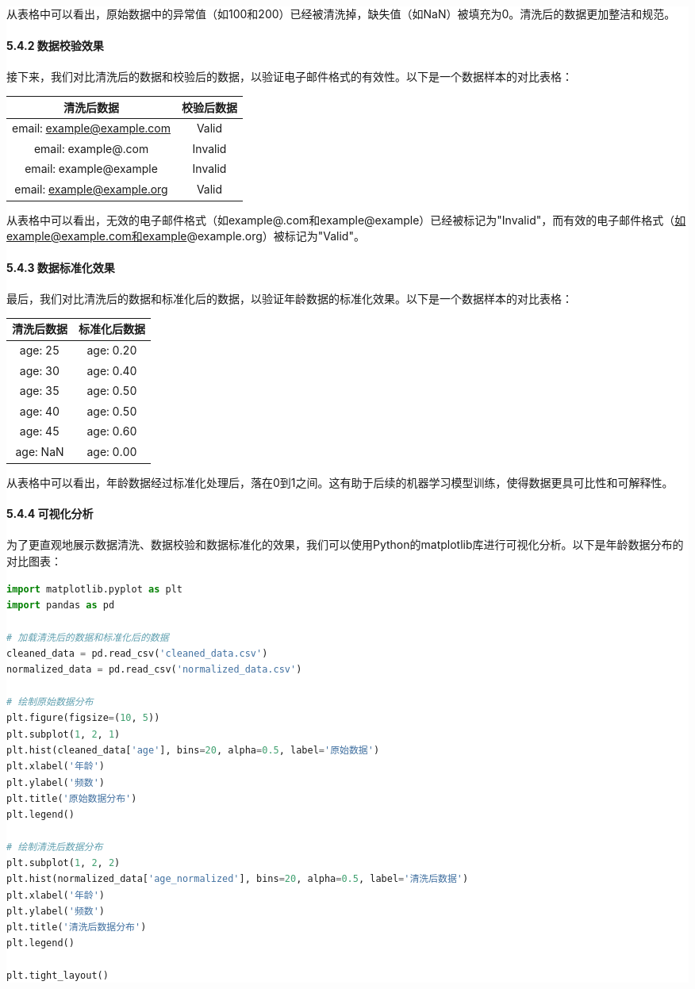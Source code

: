 从表格中可以看出，原始数据中的异常值（如100和200）已经被清洗掉，缺失值（如NaN）被填充为0。清洗后的数据更加整洁和规范。

#### 5.4.2 数据校验效果

接下来，我们对比清洗后的数据和校验后的数据，以验证电子邮件格式的有效性。以下是一个数据样本的对比表格：

| 清洗后数据 | 校验后数据 |
| :---: | :---: |
| email: example@example.com | Valid |
| email: example@.com | Invalid |
| email: example@example | Invalid |
| email: example@example.org | Valid |

从表格中可以看出，无效的电子邮件格式（如example@.com和example@example）已经被标记为"Invalid"，而有效的电子邮件格式（如example@example.com和example@example.org）被标记为"Valid"。

#### 5.4.3 数据标准化效果

最后，我们对比清洗后的数据和标准化后的数据，以验证年龄数据的标准化效果。以下是一个数据样本的对比表格：

| 清洗后数据 | 标准化后数据 |
| :---: | :---: |
| age: 25 | age: 0.20 |
| age: 30 | age: 0.40 |
| age: 35 | age: 0.50 |
| age: 40 | age: 0.50 |
| age: 45 | age: 0.60 |
| age: NaN | age: 0.00 |

从表格中可以看出，年龄数据经过标准化处理后，落在0到1之间。这有助于后续的机器学习模型训练，使得数据更具可比性和可解释性。

#### 5.4.4 可视化分析

为了更直观地展示数据清洗、数据校验和数据标准化的效果，我们可以使用Python的matplotlib库进行可视化分析。以下是年龄数据分布的对比图表：

```python
import matplotlib.pyplot as plt
import pandas as pd

# 加载清洗后的数据和标准化后的数据
cleaned_data = pd.read_csv('cleaned_data.csv')
normalized_data = pd.read_csv('normalized_data.csv')

# 绘制原始数据分布
plt.figure(figsize=(10, 5))
plt.subplot(1, 2, 1)
plt.hist(cleaned_data['age'], bins=20, alpha=0.5, label='原始数据')
plt.xlabel('年龄')
plt.ylabel('频数')
plt.title('原始数据分布')
plt.legend()

# 绘制清洗后数据分布
plt.subplot(1, 2, 2)
plt.hist(normalized_data['age_normalized'], bins=20, alpha=0.5, label='清洗后数据')
plt.xlabel('年龄')
plt.ylabel('频数')
plt.title('清洗后数据分布')
plt.legend()

plt.tight_layout()
```